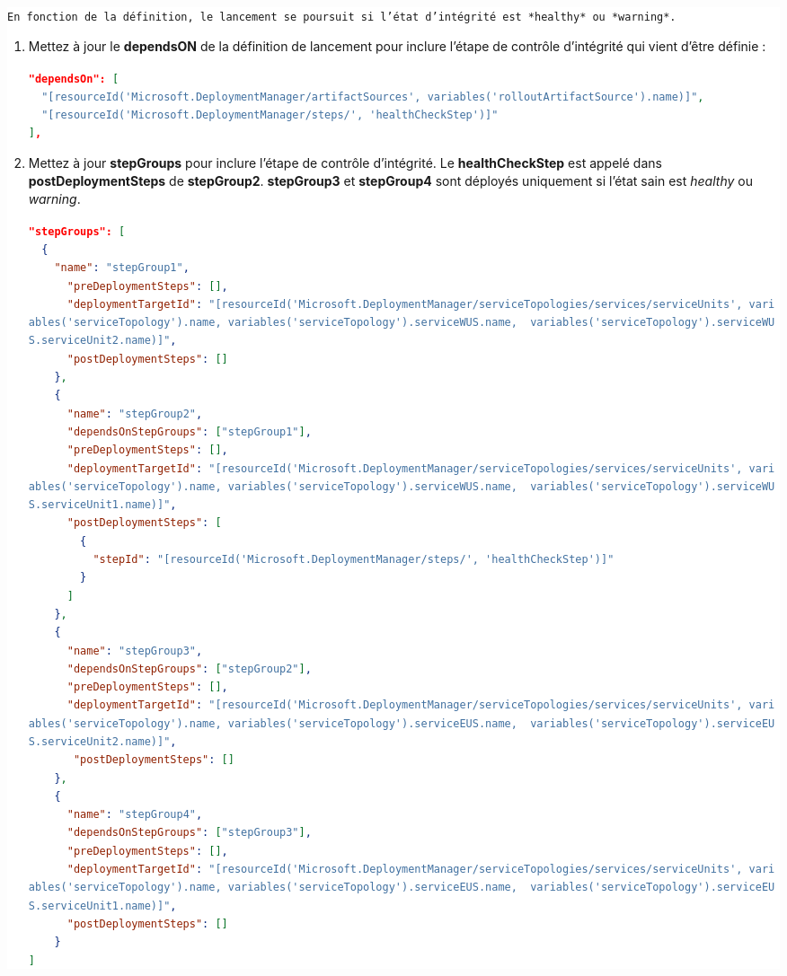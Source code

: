     En fonction de la définition, le lancement se poursuit si l’état d’intégrité est *healthy* ou *warning*.

1. Mettez à jour le **dependsON** de la définition de lancement pour inclure l’étape de contrôle d’intégrité qui vient d’être définie :

    ```json
    "dependsOn": [
      "[resourceId('Microsoft.DeploymentManager/artifactSources', variables('rolloutArtifactSource').name)]",
      "[resourceId('Microsoft.DeploymentManager/steps/', 'healthCheckStep')]"
    ],
    ```

1. Mettez à jour **stepGroups** pour inclure l’étape de contrôle d’intégrité. Le **healthCheckStep** est appelé dans **postDeploymentSteps** de **stepGroup2**. **stepGroup3** et **stepGroup4** sont déployés uniquement si l’état sain est *healthy* ou *warning*.

    ```json
    "stepGroups": [
      {
        "name": "stepGroup1",
          "preDeploymentSteps": [],
          "deploymentTargetId": "[resourceId('Microsoft.DeploymentManager/serviceTopologies/services/serviceUnits', variables('serviceTopology').name, variables('serviceTopology').serviceWUS.name,  variables('serviceTopology').serviceWUS.serviceUnit2.name)]",
          "postDeploymentSteps": []
        },
        {
          "name": "stepGroup2",
          "dependsOnStepGroups": ["stepGroup1"],
          "preDeploymentSteps": [],
          "deploymentTargetId": "[resourceId('Microsoft.DeploymentManager/serviceTopologies/services/serviceUnits', variables('serviceTopology').name, variables('serviceTopology').serviceWUS.name,  variables('serviceTopology').serviceWUS.serviceUnit1.name)]",
          "postDeploymentSteps": [
            {
              "stepId": "[resourceId('Microsoft.DeploymentManager/steps/', 'healthCheckStep')]"
            }
          ]
        },
        {
          "name": "stepGroup3",
          "dependsOnStepGroups": ["stepGroup2"],
          "preDeploymentSteps": [],
          "deploymentTargetId": "[resourceId('Microsoft.DeploymentManager/serviceTopologies/services/serviceUnits', variables('serviceTopology').name, variables('serviceTopology').serviceEUS.name,  variables('serviceTopology').serviceEUS.serviceUnit2.name)]",
           "postDeploymentSteps": []
        },
        {
          "name": "stepGroup4",
          "dependsOnStepGroups": ["stepGroup3"],
          "preDeploymentSteps": [],
          "deploymentTargetId": "[resourceId('Microsoft.DeploymentManager/serviceTopologies/services/serviceUnits', variables('serviceTopology').name, variables('serviceTopology').serviceEUS.name,  variables('serviceTopology').serviceEUS.serviceUnit1.name)]",
          "postDeploymentSteps": []
        }
    ]
    ```
